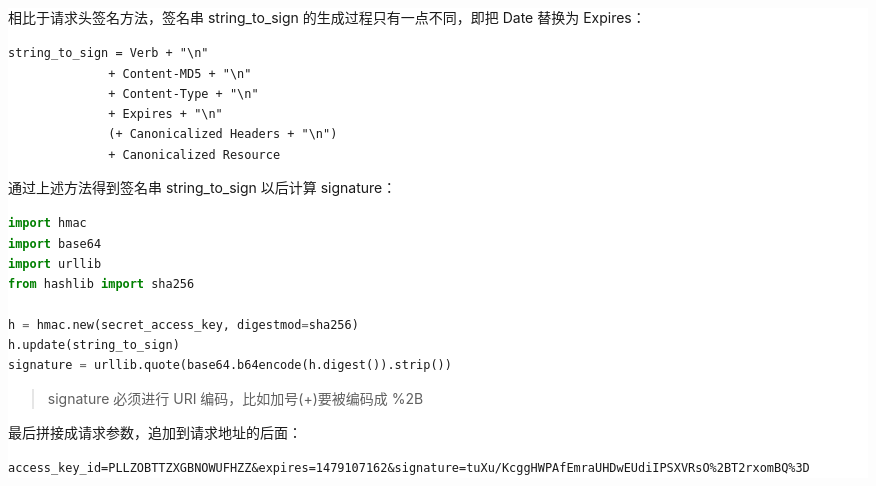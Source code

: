 相比于请求头签名方法，签名串 string_to_sign 的生成过程只有一点不同，即把 Date 替换为 Expires：

```plain_text
string_to_sign = Verb + "\n"
              + Content-MD5 + "\n"
              + Content-Type + "\n"
              + Expires + "\n"
              (+ Canonicalized Headers + "\n")
              + Canonicalized Resource
```

通过上述方法得到签名串 string_to_sign 以后计算 signature：

```python
import hmac
import base64
import urllib
from hashlib import sha256

h = hmac.new(secret_access_key, digestmod=sha256)
h.update(string_to_sign)
signature = urllib.quote(base64.b64encode(h.digest()).strip())
```

> signature 必须进行 URI 编码，比如加号(+)要被编码成 %2B

最后拼接成请求参数，追加到请求地址的后面：

```plain_text
access_key_id=PLLZOBTTZXGBNOWUFHZZ&expires=1479107162&signature=tuXu/KcggHWPAfEmraUHDwEUdiIPSXVRsO%2BT2rxomBQ%3D
```
